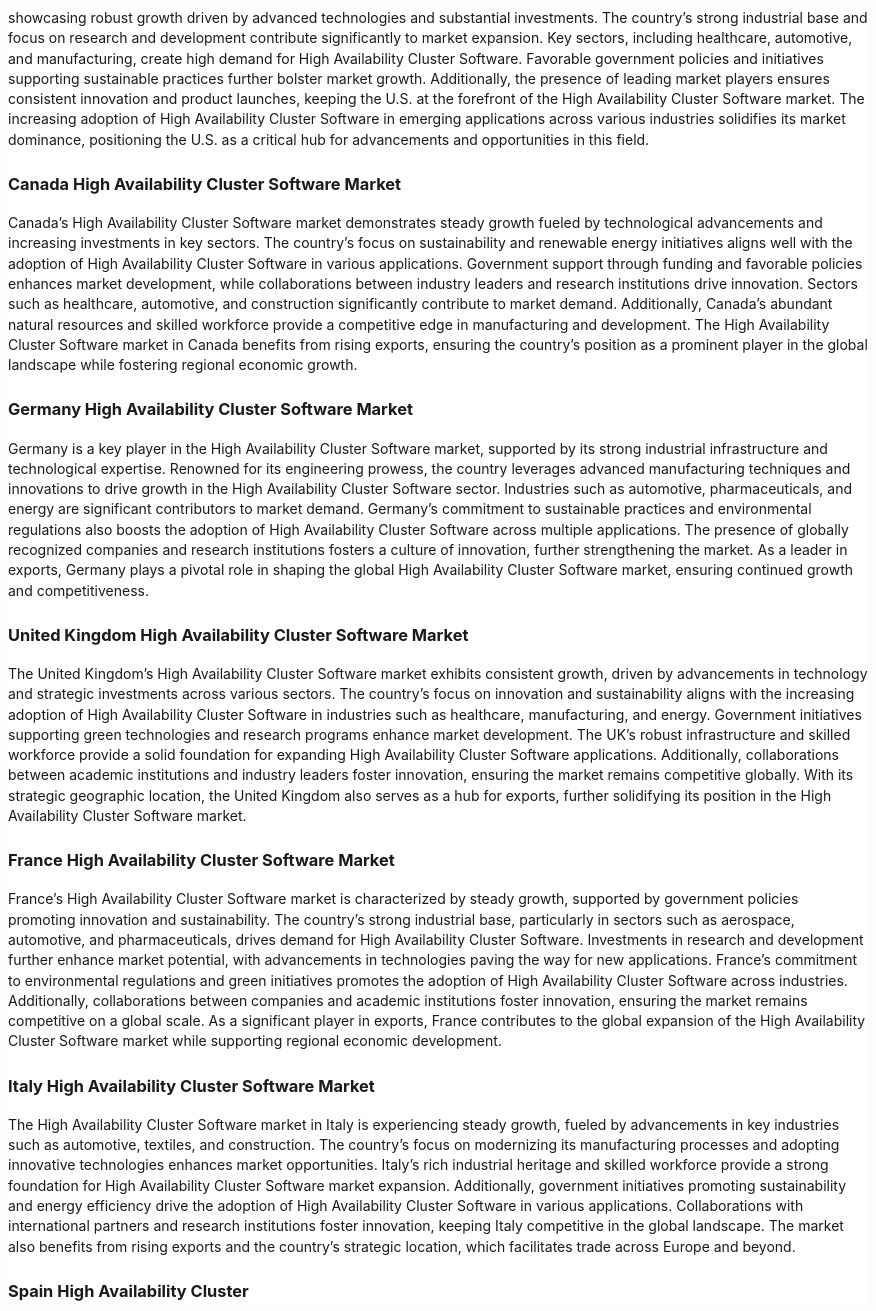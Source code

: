 showcasing robust growth driven by advanced technologies and substantial investments. The country&rsquo;s strong industrial base and focus on research and development contribute significantly to market expansion. Key sectors, including healthcare, automotive, and manufacturing, create high demand for High Availability Cluster Software. Favorable government policies and initiatives supporting sustainable practices further bolster market growth. Additionally, the presence of leading market players ensures consistent innovation and product launches, keeping the U.S. at the forefront of the High Availability Cluster Software market. The increasing adoption of High Availability Cluster Software in emerging applications across various industries solidifies its market dominance, positioning the U.S. as a critical hub for advancements and opportunities in this field.</p><h3>Canada High Availability Cluster Software Market</h3><p>Canada&rsquo;s High Availability Cluster Software market demonstrates steady growth fueled by technological advancements and increasing investments in key sectors. The country&rsquo;s focus on sustainability and renewable energy initiatives aligns well with the adoption of High Availability Cluster Software in various applications. Government support through funding and favorable policies enhances market development, while collaborations between industry leaders and research institutions drive innovation. Sectors such as healthcare, automotive, and construction significantly contribute to market demand. Additionally, Canada&rsquo;s abundant natural resources and skilled workforce provide a competitive edge in manufacturing and development. The High Availability Cluster Software market in Canada benefits from rising exports, ensuring the country&rsquo;s position as a prominent player in the global landscape while fostering regional economic growth.</p><h3>Germany High Availability Cluster Software Market</h3><p>Germany is a key player in the High Availability Cluster Software market, supported by its strong industrial infrastructure and technological expertise. Renowned for its engineering prowess, the country leverages advanced manufacturing techniques and innovations to drive growth in the High Availability Cluster Software sector. Industries such as automotive, pharmaceuticals, and energy are significant contributors to market demand. Germany&rsquo;s commitment to sustainable practices and environmental regulations also boosts the adoption of High Availability Cluster Software across multiple applications. The presence of globally recognized companies and research institutions fosters a culture of innovation, further strengthening the market. As a leader in exports, Germany plays a pivotal role in shaping the global High Availability Cluster Software market, ensuring continued growth and competitiveness.</p><h3>United Kingdom High Availability Cluster Software Market</h3><p>The United Kingdom&rsquo;s High Availability Cluster Software market exhibits consistent growth, driven by advancements in technology and strategic investments across various sectors. The country&rsquo;s focus on innovation and sustainability aligns with the increasing adoption of High Availability Cluster Software in industries such as healthcare, manufacturing, and energy. Government initiatives supporting green technologies and research programs enhance market development. The UK&rsquo;s robust infrastructure and skilled workforce provide a solid foundation for expanding High Availability Cluster Software applications. Additionally, collaborations between academic institutions and industry leaders foster innovation, ensuring the market remains competitive globally. With its strategic geographic location, the United Kingdom also serves as a hub for exports, further solidifying its position in the High Availability Cluster Software market.</p><h3>France High Availability Cluster Software Market</h3><p>France&rsquo;s High Availability Cluster Software market is characterized by steady growth, supported by government policies promoting innovation and sustainability. The country&rsquo;s strong industrial base, particularly in sectors such as aerospace, automotive, and pharmaceuticals, drives demand for High Availability Cluster Software. Investments in research and development further enhance market potential, with advancements in technologies paving the way for new applications. France&rsquo;s commitment to environmental regulations and green initiatives promotes the adoption of High Availability Cluster Software across industries. Additionally, collaborations between companies and academic institutions foster innovation, ensuring the market remains competitive on a global scale. As a significant player in exports, France contributes to the global expansion of the High Availability Cluster Software market while supporting regional economic development.</p><h3>Italy High Availability Cluster Software Market</h3><p>The High Availability Cluster Software market in Italy is experiencing steady growth, fueled by advancements in key industries such as automotive, textiles, and construction. The country&rsquo;s focus on modernizing its manufacturing processes and adopting innovative technologies enhances market opportunities. Italy&rsquo;s rich industrial heritage and skilled workforce provide a strong foundation for High Availability Cluster Software market expansion. Additionally, government initiatives promoting sustainability and energy efficiency drive the adoption of High Availability Cluster Software in various applications. Collaborations with international partners and research institutions foster innovation, keeping Italy competitive in the global landscape. The market also benefits from rising exports and the country&rsquo;s strategic location, which facilitates trade across Europe and beyond.</p><h3>Spain High Availability Cluster